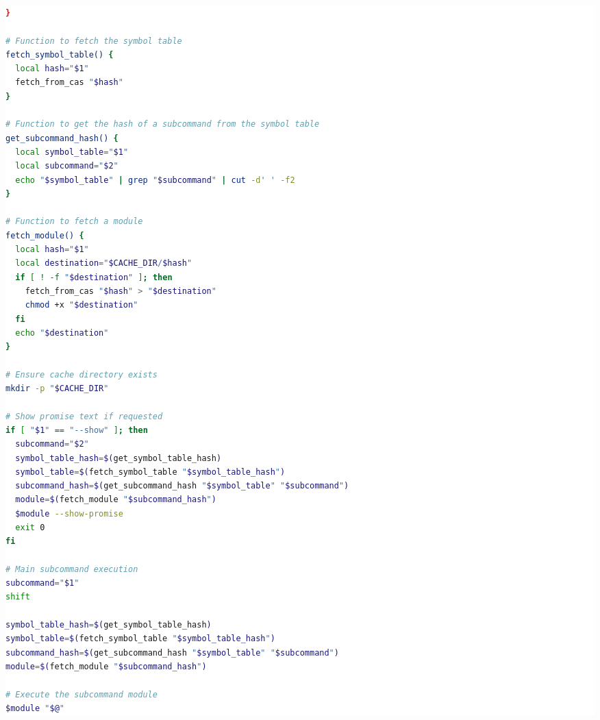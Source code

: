 ```bash
}

# Function to fetch the symbol table
fetch_symbol_table() {
  local hash="$1"
  fetch_from_cas "$hash"
}

# Function to get the hash of a subcommand from the symbol table
get_subcommand_hash() {
  local symbol_table="$1"
  local subcommand="$2"
  echo "$symbol_table" | grep "$subcommand" | cut -d' ' -f2
}

# Function to fetch a module
fetch_module() {
  local hash="$1"
  local destination="$CACHE_DIR/$hash"
  if [ ! -f "$destination" ]; then
    fetch_from_cas "$hash" > "$destination"
    chmod +x "$destination"
  fi
  echo "$destination"
}

# Ensure cache directory exists
mkdir -p "$CACHE_DIR"

# Show promise text if requested
if [ "$1" == "--show" ]; then
  subcommand="$2"
  symbol_table_hash=$(get_symbol_table_hash)
  symbol_table=$(fetch_symbol_table "$symbol_table_hash")
  subcommand_hash=$(get_subcommand_hash "$symbol_table" "$subcommand")
  module=$(fetch_module "$subcommand_hash")
  $module --show-promise
  exit 0
fi

# Main subcommand execution
subcommand="$1"
shift

symbol_table_hash=$(get_symbol_table_hash)
symbol_table=$(fetch_symbol_table "$symbol_table_hash")
subcommand_hash=$(get_subcommand_hash "$symbol_table" "$subcommand")
module=$(fetch_module "$subcommand_hash")

# Execute the subcommand module
$module "$@"
```
